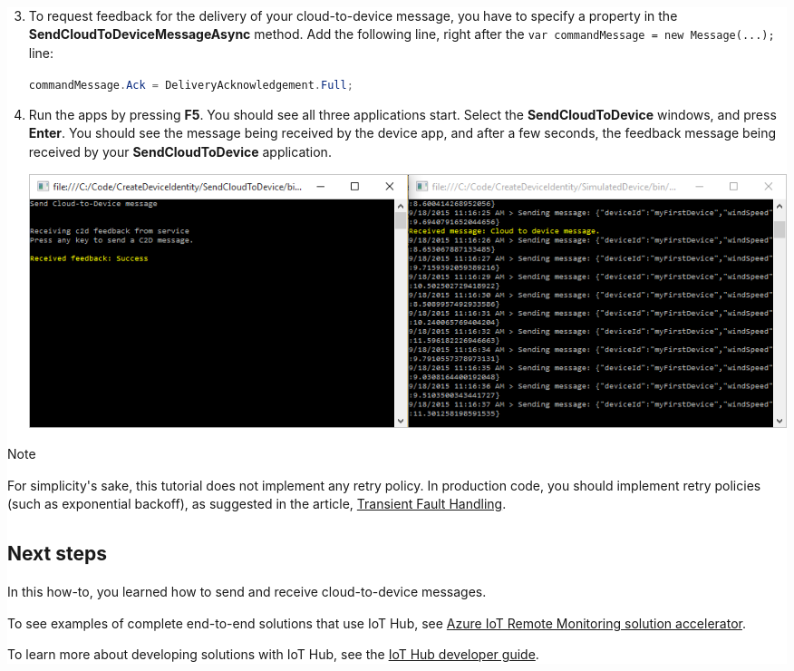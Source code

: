 3. To request feedback for the delivery of your cloud-to-device message, you have to specify a property in the **SendCloudToDeviceMessageAsync** method. Add the following line, right after the `var commandMessage = new Message(...);` line:
   
   ``` csharp
   commandMessage.Ack = DeliveryAcknowledgement.Full;
   ```

4. Run the apps by pressing **F5**. You should see all three applications start. Select the **SendCloudToDevice** windows, and press **Enter**. You should see the message being received by the device app, and after a few seconds, the feedback message being received by your **SendCloudToDevice** application.
   
   ![App receiving message](./media/iot-hub-csharp-csharp-c2d/sendc2d2.png)

> [!NOTE]
> For simplicity's sake, this tutorial does not implement any retry policy. In production code, you should implement retry policies (such as exponential backoff), as suggested in the article, [Transient Fault Handling](/azure/architecture/best-practices/transient-faults).
> 

## Next steps

In this how-to, you learned how to send and receive cloud-to-device messages. 

To see examples of complete end-to-end solutions that use IoT Hub, see [Azure IoT Remote Monitoring solution accelerator](https://docs.microsoft.com/azure/iot-suite/).

To learn more about developing solutions with IoT Hub, see the [IoT Hub developer guide](iot-hub-devguide.md).
